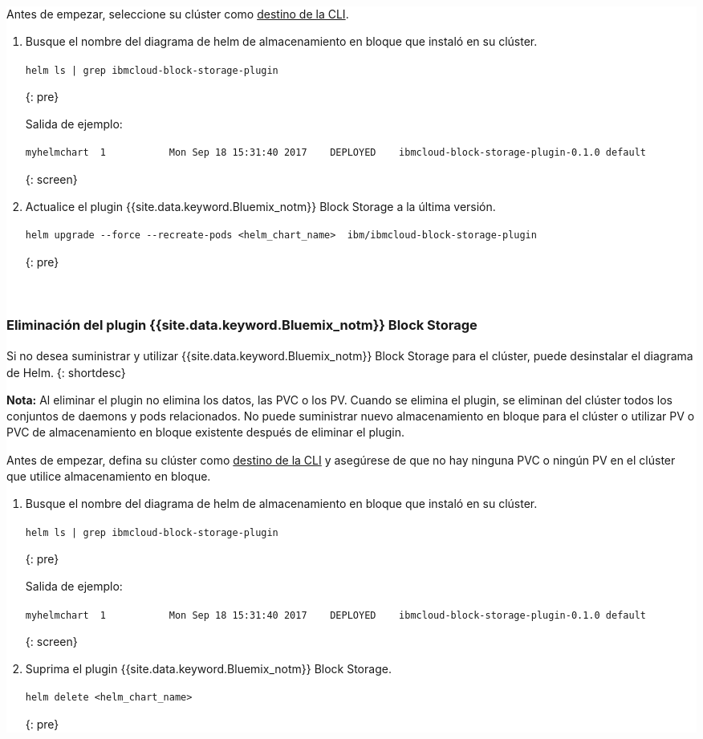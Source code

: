 Antes de empezar, seleccione su clúster como [destino de la CLI](cs_cli_install.html#cs_cli_configure). 

1. Busque el nombre del diagrama de helm de almacenamiento en bloque que instaló en su clúster.
   ```
   helm ls | grep ibmcloud-block-storage-plugin
   ```
   {: pre}

   Salida de ejemplo:
   ```
   myhelmchart 	1       	Mon Sep 18 15:31:40 2017	DEPLOYED	ibmcloud-block-storage-plugin-0.1.0	default
   ```
   {: screen}

2. Actualice el plugin {{site.data.keyword.Bluemix_notm}} Block Storage a la última versión. 
   ```
   helm upgrade --force --recreate-pods <helm_chart_name>  ibm/ibmcloud-block-storage-plugin
   ```
   {: pre}

<br />


### Eliminación del plugin {{site.data.keyword.Bluemix_notm}} Block Storage
Si no desea suministrar y utilizar {{site.data.keyword.Bluemix_notm}} Block Storage para el clúster, puede desinstalar el diagrama de Helm.
{: shortdesc}

**Nota:** Al eliminar el plugin no elimina los datos, las PVC o los PV. Cuando se elimina el plugin, se eliminan del clúster todos los conjuntos de daemons y pods relacionados. No puede suministrar nuevo almacenamiento en bloque para el clúster o utilizar PV o PVC de almacenamiento en bloque existente después de eliminar el plugin. 

Antes de empezar, defina su clúster como [destino de la CLI](cs_cli_install.html#cs_cli_configure) y asegúrese de que no hay ninguna PVC o ningún PV en el clúster que utilice almacenamiento en bloque. 

1. Busque el nombre del diagrama de helm de almacenamiento en bloque que instaló en su clúster.
   ```
   helm ls | grep ibmcloud-block-storage-plugin
   ```
   {: pre}

   Salida de ejemplo:
   ```
   myhelmchart 	1       	Mon Sep 18 15:31:40 2017	DEPLOYED	ibmcloud-block-storage-plugin-0.1.0	default
   ```
   {: screen}

2. Suprima el plugin {{site.data.keyword.Bluemix_notm}} Block Storage. 
   ```
   helm delete <helm_chart_name>
   ```
   {: pre}
